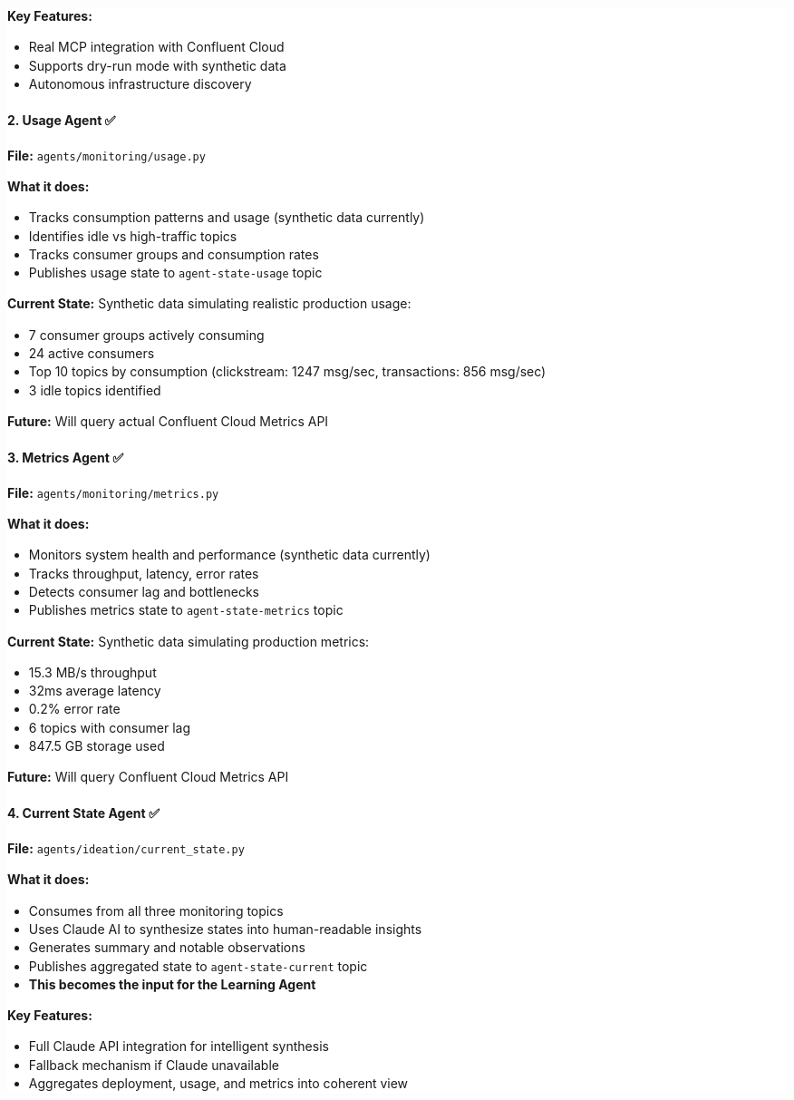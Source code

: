 **Key Features:**
- Real MCP integration with Confluent Cloud
- Supports dry-run mode with synthetic data
- Autonomous infrastructure discovery

#### 2. Usage Agent ✅
**File:** `agents/monitoring/usage.py`

**What it does:**
- Tracks consumption patterns and usage (synthetic data currently)
- Identifies idle vs high-traffic topics
- Tracks consumer groups and consumption rates
- Publishes usage state to `agent-state-usage` topic

**Current State:** Synthetic data simulating realistic production usage:
- 7 consumer groups actively consuming
- 24 active consumers
- Top 10 topics by consumption (clickstream: 1247 msg/sec, transactions: 856 msg/sec)
- 3 idle topics identified

**Future:** Will query actual Confluent Cloud Metrics API

#### 3. Metrics Agent ✅
**File:** `agents/monitoring/metrics.py`

**What it does:**
- Monitors system health and performance (synthetic data currently)
- Tracks throughput, latency, error rates
- Detects consumer lag and bottlenecks
- Publishes metrics state to `agent-state-metrics` topic

**Current State:** Synthetic data simulating production metrics:
- 15.3 MB/s throughput
- 32ms average latency
- 0.2% error rate
- 6 topics with consumer lag
- 847.5 GB storage used

**Future:** Will query Confluent Cloud Metrics API

#### 4. Current State Agent ✅
**File:** `agents/ideation/current_state.py`

**What it does:**
- Consumes from all three monitoring topics
- Uses Claude AI to synthesize states into human-readable insights
- Generates summary and notable observations
- Publishes aggregated state to `agent-state-current` topic
- **This becomes the input for the Learning Agent**

**Key Features:**
- Full Claude API integration for intelligent synthesis
- Fallback mechanism if Claude unavailable
- Aggregates deployment, usage, and metrics into coherent view
